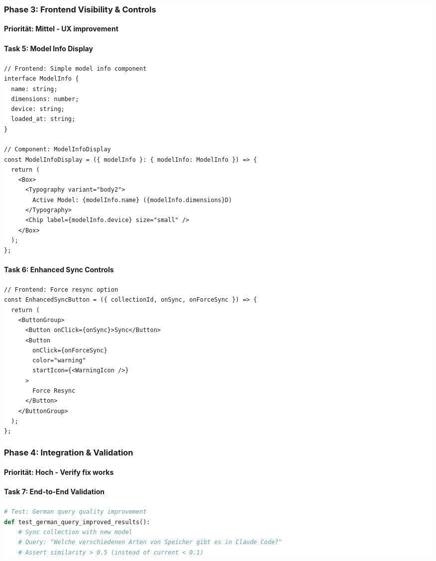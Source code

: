 ### Phase 3: Frontend Visibility & Controls
**Priorität: Mittel - UX improvement**

#### Task 5: Model Info Display
```tsx
// Frontend: Simple model info component
interface ModelInfo {
  name: string;
  dimensions: number;
  device: string;
  loaded_at: string;
}

// Component: ModelInfoDisplay
const ModelInfoDisplay = ({ modelInfo }: { modelInfo: ModelInfo }) => {
  return (
    <Box>
      <Typography variant="body2">
        Active Model: {modelInfo.name} ({modelInfo.dimensions}D)
      </Typography>
      <Chip label={modelInfo.device} size="small" />
    </Box>
  );
};
```

#### Task 6: Enhanced Sync Controls  
```tsx
// Frontend: Force resync option
const EnhancedSyncButton = ({ collectionId, onSync, onForceSync }) => {
  return (
    <ButtonGroup>
      <Button onClick={onSync}>Sync</Button>
      <Button 
        onClick={onForceSync}
        color="warning"
        startIcon={<WarningIcon />}
      >
        Force Resync
      </Button>
    </ButtonGroup>
  );
};
```

### Phase 4: Integration & Validation
**Priorität: Hoch - Verify fix works**

#### Task 7: End-to-End Validation
```python
# Test: German query quality improvement
def test_german_query_improved_results():
    # Sync collection with new model
    # Query: "Welche verschiedenen Arten von Speicher gibt es in Claude Code?"
    # Assert similarity > 0.5 (instead of current < 0.1)
```
